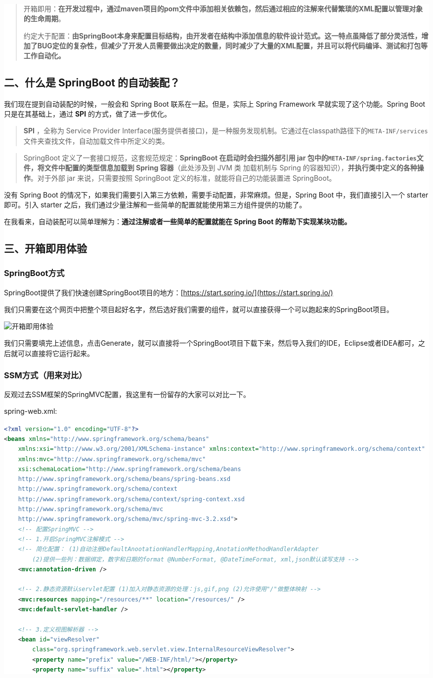 > 开箱即用：**在开发过程中，通过maven项目的pom文件中添加相关依赖包，然后通过相应的注解来代替繁琐的XML配置以管理对象的生命周期**。
>
> 约定大于配置：**由SpringBoot本身来配置目标结构，由开发者在结构中添加信息的软件设计范式。这一特点虽降低了部分灵活性，增加了BUG定位的复杂性，但减少了开发人员需要做出决定的数量，同时减少了大量的XML配置，并且可以将代码编译、测试和打包等工作自动化。**

## 二、什么是 SpringBoot 的自动装配？

我们现在提到自动装配的时候，一般会和 Spring Boot 联系在一起。但是，实际上 Spring Framework 早就实现了这个功能。Spring Boot 只是在其基础上，通过 **SPI** 的方式，做了进一步优化。

> **SPI** ，全称为 Service Provider Interface(服务提供者接口)，是一种服务发现机制。它通过在classpath路径下的`META-INF/services`文件夹查找文件，自动加载文件中所定义的类。

> SpringBoot 定义了一套接口规范，这套规范规定：**SpringBoot 在启动时会扫描外部引用 jar 包中的`META-INF/spring.factories`文件，将文件中配置的类型信息加载到 Spring 容器**（此处涉及到 JVM 类 加载机制与 Spring 的容器知识），**并执行类中定义的各种操作**。对于外部 jar 来说，只需要按照 SpringBoot 定义的标准，就能将自己的功能装置进 SpringBoot。

没有 Spring Boot 的情况下，如果我们需要引入第三方依赖，需要手动配置，非常麻烦。但是，Spring Boot 中，我们直接引入一个 starter 即可。引入 starter 之后，我们通过少量注解和一些简单的配置就能使用第三方组件提供的功能了。

在我看来，自动装配可以简单理解为：**通过注解或者一些简单的配置就能在 Spring Boot 的帮助下实现某块功能。**

## 三、开箱即用体验

### SpringBoot方式

SpringBoot提供了我们快速创建SpringBoot项目的地方：[https://start.spring.io/](https://start.spring.io/)

我们只需要在这个网页中把整个项目起好名字，然后选好我们需要的组件，就可以直接获得一个可以跑起来的SpringBoot项目。

![开箱即用体验](https://typecho-1300745270.cos.ap-shanghai.myqcloud.com/typora/202109161026632.jpeg)

我们只需要填完上述信息，点击Generate，就可以直接将一个SpringBoot项目下载下来，然后导入我们的IDE，Eclipse或者IDEA都可，之后就可以直接将它运行起来。

### SSM方式（用来对比）

反观过去SSM框架的SpringMVC配置，我这里有一份留存的大家可以对比一下。

spring-web.xml:

```xml
<?xml version="1.0" encoding="UTF-8"?>
<beans xmlns="http://www.springframework.org/schema/beans"
    xmlns:xsi="http://www.w3.org/2001/XMLSchema-instance" xmlns:context="http://www.springframework.org/schema/context"
    xmlns:mvc="http://www.springframework.org/schema/mvc"
    xsi:schemaLocation="http://www.springframework.org/schema/beans
    http://www.springframework.org/schema/beans/spring-beans.xsd
    http://www.springframework.org/schema/context
    http://www.springframework.org/schema/context/spring-context.xsd
    http://www.springframework.org/schema/mvc
    http://www.springframework.org/schema/mvc/spring-mvc-3.2.xsd">
    <!-- 配置SpringMVC -->
    <!-- 1.开启SpringMVC注解模式 -->
    <!-- 简化配置： (1)自动注册DefaultAnootationHandlerMapping,AnotationMethodHandlerAdapter 
        (2)提供一些列：数据绑定，数字和日期的format @NumberFormat, @DateTimeFormat, xml,json默认读写支持 -->
    <mvc:annotation-driven />

    <!-- 2.静态资源默认servlet配置 (1)加入对静态资源的处理：js,gif,png (2)允许使用"/"做整体映射 -->
    <mvc:resources mapping="/resources/**" location="/resources/" />
    <mvc:default-servlet-handler />

    <!-- 3.定义视图解析器 -->
    <bean id="viewResolver"
        class="org.springframework.web.servlet.view.InternalResourceViewResolver">
        <property name="prefix" value="/WEB-INF/html/"></property>
        <property name="suffix" value=".html"></property>
```